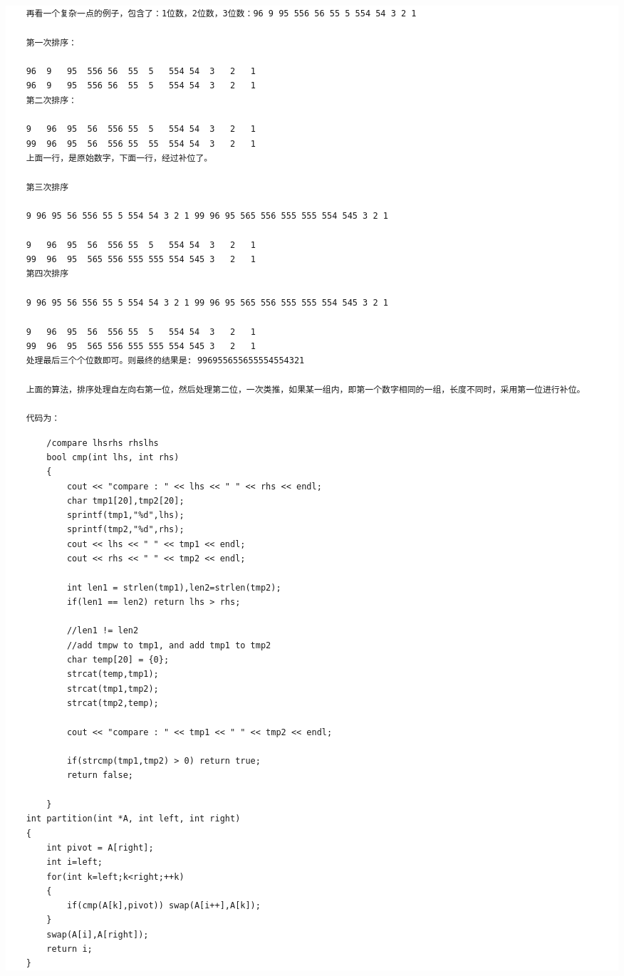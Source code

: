         再看一个复杂一点的例子，包含了：1位数，2位数，3位数：96 9 95 556 56 55 5 554 54 3 2 1

        第一次排序：

        96  9   95  556 56  55  5   554 54  3   2   1
        96  9   95  556 56  55  5   554 54  3   2   1
        第二次排序：

        9   96  95  56  556 55  5   554 54  3   2   1
        99  96  95  56  556 55  55  554 54  3   2   1
        上面一行，是原始数字，下面一行，经过补位了。

        第三次排序

        9 96 95 56 556 55 5 554 54 3 2 1 99 96 95 565 556 555 555 554 545 3 2 1

        9   96  95  56  556 55  5   554 54  3   2   1
        99  96  95  565 556 555 555 554 545 3   2   1
        第四次排序

        9 96 95 56 556 55 5 554 54 3 2 1 99 96 95 565 556 555 555 554 545 3 2 1

        9   96  95  56  556 55  5   554 54  3   2   1
        99  96  95  565 556 555 555 554 545 3   2   1
        处理最后三个个位数即可。则最终的结果是: 996955655655554554321

        上面的算法，排序处理自左向右第一位，然后处理第二位，一次类推，如果某一组内，即第一个数字相同的一组，长度不同时，采用第一位进行补位。

        代码为：
```
        /compare lhsrhs rhslhs
        bool cmp(int lhs, int rhs)
        {
            cout << "compare : " << lhs << " " << rhs << endl;
            char tmp1[20],tmp2[20];
            sprintf(tmp1,"%d",lhs);
            sprintf(tmp2,"%d",rhs);
            cout << lhs << " " << tmp1 << endl;
            cout << rhs << " " << tmp2 << endl;

            int len1 = strlen(tmp1),len2=strlen(tmp2);
            if(len1 == len2) return lhs > rhs;

            //len1 != len2
            //add tmpw to tmp1, and add tmp1 to tmp2
            char temp[20] = {0};
            strcat(temp,tmp1);
            strcat(tmp1,tmp2);
            strcat(tmp2,temp);

            cout << "compare : " << tmp1 << " " << tmp2 << endl;

            if(strcmp(tmp1,tmp2) > 0) return true;
            return false;

        }
    int partition(int *A, int left, int right)
    {
        int pivot = A[right];
        int i=left;
        for(int k=left;k<right;++k)
        {
            if(cmp(A[k],pivot)) swap(A[i++],A[k]);
        }
        swap(A[i],A[right]);
        return i;
    }

```